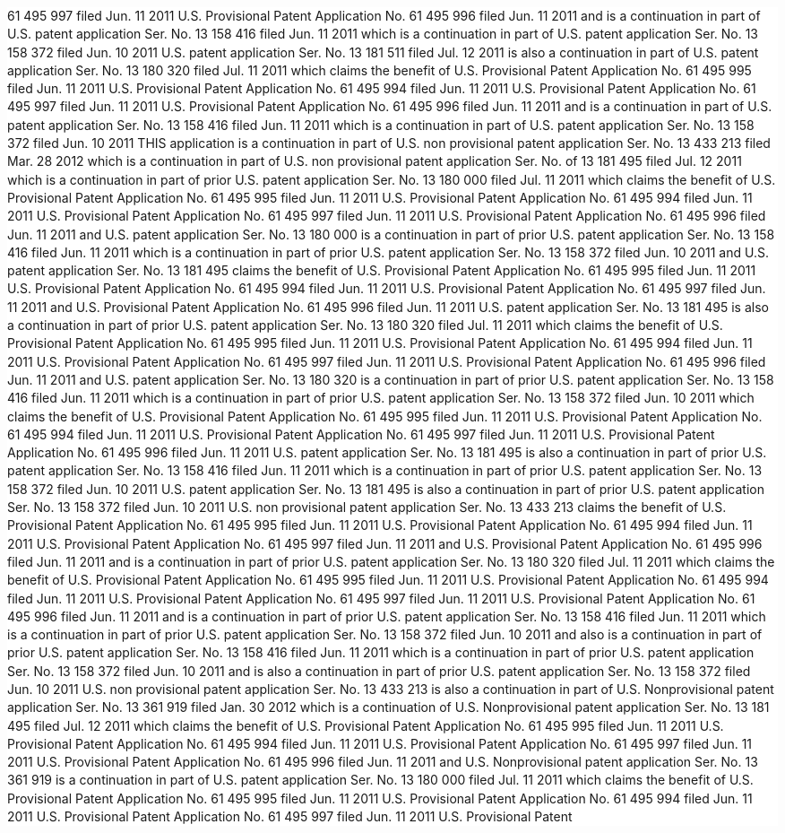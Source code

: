 61 495 997 filed Jun. 11 2011 U.S. Provisional Patent Application No. 61 495 996 filed Jun. 11 2011 and is a continuation in part of U.S. patent application Ser. No. 13 158 416 filed Jun. 11 2011 which is a continuation in part of U.S. patent application Ser. No. 13 158 372 filed Jun. 10 2011 U.S. patent application Ser. No. 13 181 511 filed Jul. 12 2011 is also a continuation in part of U.S. patent application Ser. No. 13 180 320 filed Jul. 11 2011 which claims the benefit of U.S. Provisional Patent Application No. 61 495 995 filed Jun. 11 2011 U.S. Provisional Patent Application No. 61 495 994 filed Jun. 11 2011 U.S. Provisional Patent Application No. 61 495 997 filed Jun. 11 2011 U.S. Provisional Patent Application No. 61 495 996 filed Jun. 11 2011 and is a continuation in part of U.S. patent application Ser. No. 13 158 416 filed Jun. 11 2011 which is a continuation in part of U.S. patent application Ser. No. 13 158 372 filed Jun. 10 2011 THIS application is a continuation in part of U.S. non provisional patent application Ser. No. 13 433 213 filed Mar. 28 2012 which is a continuation in part of U.S. non provisional patent application Ser. No. of 13 181 495 filed Jul. 12 2011 which is a continuation in part of prior U.S. patent application Ser. No. 13 180 000 filed Jul. 11 2011 which claims the benefit of U.S. Provisional Patent Application No. 61 495 995 filed Jun. 11 2011 U.S. Provisional Patent Application No. 61 495 994 filed Jun. 11 2011 U.S. Provisional Patent Application No. 61 495 997 filed Jun. 11 2011 U.S. Provisional Patent Application No. 61 495 996 filed Jun. 11 2011 and U.S. patent application Ser. No. 13 180 000 is a continuation in part of prior U.S. patent application Ser. No. 13 158 416 filed Jun. 11 2011 which is a continuation in part of prior U.S. patent application Ser. No. 13 158 372 filed Jun. 10 2011 and U.S. patent application Ser. No. 13 181 495 claims the benefit of U.S. Provisional Patent Application No. 61 495 995 filed Jun. 11 2011 U.S. Provisional Patent Application No. 61 495 994 filed Jun. 11 2011 U.S. Provisional Patent Application No. 61 495 997 filed Jun. 11 2011 and U.S. Provisional Patent Application No. 61 495 996 filed Jun. 11 2011 U.S. patent application Ser. No. 13 181 495 is also a continuation in part of prior U.S. patent application Ser. No. 13 180 320 filed Jul. 11 2011 which claims the benefit of U.S. Provisional Patent Application No. 61 495 995 filed Jun. 11 2011 U.S. Provisional Patent Application No. 61 495 994 filed Jun. 11 2011 U.S. Provisional Patent Application No. 61 495 997 filed Jun. 11 2011 U.S. Provisional Patent Application No. 61 495 996 filed Jun. 11 2011 and U.S. patent application Ser. No. 13 180 320 is a continuation in part of prior U.S. patent application Ser. No. 13 158 416 filed Jun. 11 2011 which is a continuation in part of prior U.S. patent application Ser. No. 13 158 372 filed Jun. 10 2011 which claims the benefit of U.S. Provisional Patent Application No. 61 495 995 filed Jun. 11 2011 U.S. Provisional Patent Application No. 61 495 994 filed Jun. 11 2011 U.S. Provisional Patent Application No. 61 495 997 filed Jun. 11 2011 U.S. Provisional Patent Application No. 61 495 996 filed Jun. 11 2011 U.S. patent application Ser. No. 13 181 495 is also a continuation in part of prior U.S. patent application Ser. No. 13 158 416 filed Jun. 11 2011 which is a continuation in part of prior U.S. patent application Ser. No. 13 158 372 filed Jun. 10 2011 U.S. patent application Ser. No. 13 181 495 is also a continuation in part of prior U.S. patent application Ser. No. 13 158 372 filed Jun. 10 2011 U.S. non provisional patent application Ser. No. 13 433 213 claims the benefit of U.S. Provisional Patent Application No. 61 495 995 filed Jun. 11 2011 U.S. Provisional Patent Application No. 61 495 994 filed Jun. 11 2011 U.S. Provisional Patent Application No. 61 495 997 filed Jun. 11 2011 and U.S. Provisional Patent Application No. 61 495 996 filed Jun. 11 2011 and is a continuation in part of prior U.S. patent application Ser. No. 13 180 320 filed Jul. 11 2011 which claims the benefit of U.S. Provisional Patent Application No. 61 495 995 filed Jun. 11 2011 U.S. Provisional Patent Application No. 61 495 994 filed Jun. 11 2011 U.S. Provisional Patent Application No. 61 495 997 filed Jun. 11 2011 U.S. Provisional Patent Application No. 61 495 996 filed Jun. 11 2011 and is a continuation in part of prior U.S. patent application Ser. No. 13 158 416 filed Jun. 11 2011 which is a continuation in part of prior U.S. patent application Ser. No. 13 158 372 filed Jun. 10 2011 and also is a continuation in part of prior U.S. patent application Ser. No. 13 158 416 filed Jun. 11 2011 which is a continuation in part of prior U.S. patent application Ser. No. 13 158 372 filed Jun. 10 2011 and is also a continuation in part of prior U.S. patent application Ser. No. 13 158 372 filed Jun. 10 2011 U.S. non provisional patent application Ser. No. 13 433 213 is also a continuation in part of U.S. Nonprovisional patent application Ser. No. 13 361 919 filed Jan. 30 2012 which is a continuation of U.S. Nonprovisional patent application Ser. No. 13 181 495 filed Jul. 12 2011 which claims the benefit of U.S. Provisional Patent Application No. 61 495 995 filed Jun. 11 2011 U.S. Provisional Patent Application No. 61 495 994 filed Jun. 11 2011 U.S. Provisional Patent Application No. 61 495 997 filed Jun. 11 2011 U.S. Provisional Patent Application No. 61 495 996 filed Jun. 11 2011 and U.S. Nonprovisional patent application Ser. No. 13 361 919 is a continuation in part of U.S. patent application Ser. No. 13 180 000 filed Jul. 11 2011 which claims the benefit of U.S. Provisional Patent Application No. 61 495 995 filed Jun. 11 2011 U.S. Provisional Patent Application No. 61 495 994 filed Jun. 11 2011 U.S. Provisional Patent Application No. 61 495 997 filed Jun. 11 2011 U.S. Provisional Patent
